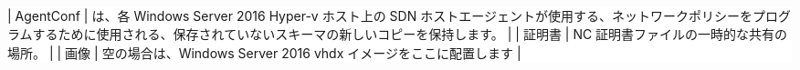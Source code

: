    |  AgentConf  |                                                                                                                                                                                                                                                                                                                                                                                                                                                                                                                                                                                                                                                                                                                                                                                                                                                                                                                   は、各 Windows Server 2016 Hyper-v ホスト上の SDN ホストエージェントが使用する、ネットワークポリシーをプログラムするために使用される、保存されていないスキーマの新しいコピーを保持します。                                                                                                                                                                                                                                                                                                                                                                                                                                                                                                                                                                                                                                                                                                                                                                                                                                                                                                                   |
   |    証明書    |                                                                                                                                                                                                                                                                                                                                                                                                                                                                                                                                                                                                                                                                                                                                                                                                                                                                                                                                                         NC 証明書ファイルの一時的な共有の場所。                                                                                                                                                                                                                                                                                                                                                                                                                                                                                                                                                                                                                                                                                                                                                                                                                                                                                                                                                         |
   |   画像    |                                                                                                                                                                                                                                                                                                                                                                                                                                                                                                                                                                                                                                                                                                                                                                                                                                                                                                                                                         空の場合は、Windows Server 2016 vhdx イメージをここに配置します                                                                                                                                                                                                                                                                                                                                                                                                                                                                                                                                                                                                                                                                                                                                                                                                                                                                                                                                                          |